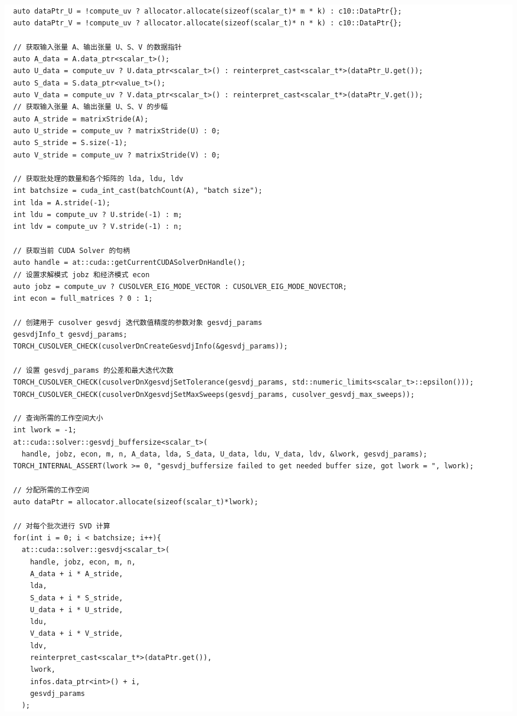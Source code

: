 ```
  auto dataPtr_U = !compute_uv ? allocator.allocate(sizeof(scalar_t)* m * k) : c10::DataPtr{};
  auto dataPtr_V = !compute_uv ? allocator.allocate(sizeof(scalar_t)* n * k) : c10::DataPtr{};

  // 获取输入张量 A、输出张量 U、S、V 的数据指针
  auto A_data = A.data_ptr<scalar_t>();
  auto U_data = compute_uv ? U.data_ptr<scalar_t>() : reinterpret_cast<scalar_t*>(dataPtr_U.get());
  auto S_data = S.data_ptr<value_t>();
  auto V_data = compute_uv ? V.data_ptr<scalar_t>() : reinterpret_cast<scalar_t*>(dataPtr_V.get());
  // 获取输入张量 A、输出张量 U、S、V 的步幅
  auto A_stride = matrixStride(A);
  auto U_stride = compute_uv ? matrixStride(U) : 0;
  auto S_stride = S.size(-1);
  auto V_stride = compute_uv ? matrixStride(V) : 0;

  // 获取批处理的数量和各个矩阵的 lda, ldu, ldv
  int batchsize = cuda_int_cast(batchCount(A), "batch size");
  int lda = A.stride(-1);
  int ldu = compute_uv ? U.stride(-1) : m;
  int ldv = compute_uv ? V.stride(-1) : n;

  // 获取当前 CUDA Solver 的句柄
  auto handle = at::cuda::getCurrentCUDASolverDnHandle();
  // 设置求解模式 jobz 和经济模式 econ
  auto jobz = compute_uv ? CUSOLVER_EIG_MODE_VECTOR : CUSOLVER_EIG_MODE_NOVECTOR;
  int econ = full_matrices ? 0 : 1;

  // 创建用于 cusolver gesvdj 迭代数值精度的参数对象 gesvdj_params
  gesvdjInfo_t gesvdj_params;
  TORCH_CUSOLVER_CHECK(cusolverDnCreateGesvdjInfo(&gesvdj_params));

  // 设置 gesvdj_params 的公差和最大迭代次数
  TORCH_CUSOLVER_CHECK(cusolverDnXgesvdjSetTolerance(gesvdj_params, std::numeric_limits<scalar_t>::epsilon()));
  TORCH_CUSOLVER_CHECK(cusolverDnXgesvdjSetMaxSweeps(gesvdj_params, cusolver_gesvdj_max_sweeps));

  // 查询所需的工作空间大小
  int lwork = -1;
  at::cuda::solver::gesvdj_buffersize<scalar_t>(
    handle, jobz, econ, m, n, A_data, lda, S_data, U_data, ldu, V_data, ldv, &lwork, gesvdj_params);
  TORCH_INTERNAL_ASSERT(lwork >= 0, "gesvdj_buffersize failed to get needed buffer size, got lwork = ", lwork);

  // 分配所需的工作空间
  auto dataPtr = allocator.allocate(sizeof(scalar_t)*lwork);

  // 对每个批次进行 SVD 计算
  for(int i = 0; i < batchsize; i++){
    at::cuda::solver::gesvdj<scalar_t>(
      handle, jobz, econ, m, n,
      A_data + i * A_stride,
      lda,
      S_data + i * S_stride,
      U_data + i * U_stride,
      ldu,
      V_data + i * V_stride,
      ldv,
      reinterpret_cast<scalar_t*>(dataPtr.get()),
      lwork,
      infos.data_ptr<int>() + i,
      gesvdj_params
    );

```